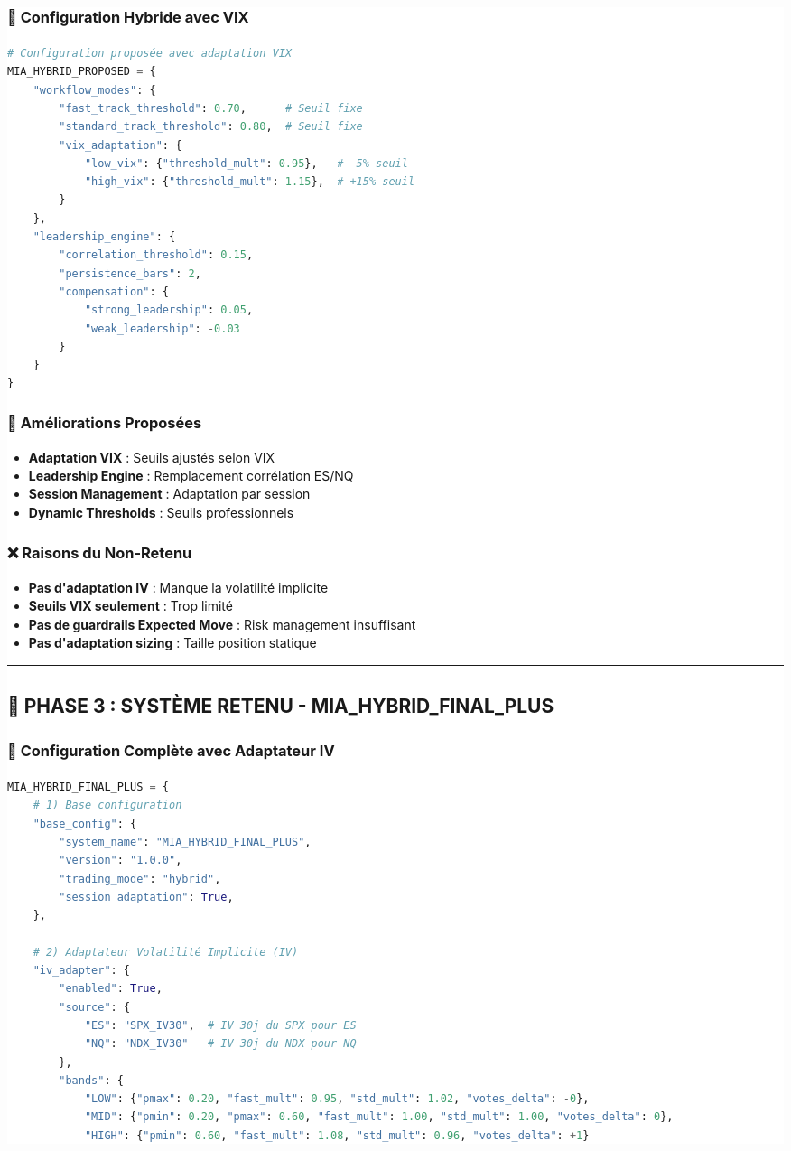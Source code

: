 ### 🔧 **Configuration Hybride avec VIX**
```python
# Configuration proposée avec adaptation VIX
MIA_HYBRID_PROPOSED = {
    "workflow_modes": {
        "fast_track_threshold": 0.70,      # Seuil fixe
        "standard_track_threshold": 0.80,  # Seuil fixe
        "vix_adaptation": {
            "low_vix": {"threshold_mult": 0.95},   # -5% seuil
            "high_vix": {"threshold_mult": 1.15},  # +15% seuil
        }
    },
    "leadership_engine": {
        "correlation_threshold": 0.15,
        "persistence_bars": 2,
        "compensation": {
            "strong_leadership": 0.05,
            "weak_leadership": -0.03
        }
    }
}
```

### 🎯 **Améliorations Proposées**
- **Adaptation VIX** : Seuils ajustés selon VIX
- **Leadership Engine** : Remplacement corrélation ES/NQ
- **Session Management** : Adaptation par session
- **Dynamic Thresholds** : Seuils professionnels

### ❌ **Raisons du Non-Retenu**
- **Pas d'adaptation IV** : Manque la volatilité implicite
- **Seuils VIX seulement** : Trop limité
- **Pas de guardrails Expected Move** : Risk management insuffisant
- **Pas d'adaptation sizing** : Taille position statique

---

## 🎯 **PHASE 3 : SYSTÈME RETENU - MIA_HYBRID_FINAL_PLUS**

### 🔧 **Configuration Complète avec Adaptateur IV**

```python
MIA_HYBRID_FINAL_PLUS = {
    # 1) Base configuration
    "base_config": {
        "system_name": "MIA_HYBRID_FINAL_PLUS",
        "version": "1.0.0",
        "trading_mode": "hybrid",
        "session_adaptation": True,
    },

    # 2) Adaptateur Volatilité Implicite (IV)
    "iv_adapter": {
        "enabled": True,
        "source": {
            "ES": "SPX_IV30",  # IV 30j du SPX pour ES
            "NQ": "NDX_IV30"   # IV 30j du NDX pour NQ
        },
        "bands": {
            "LOW": {"pmax": 0.20, "fast_mult": 0.95, "std_mult": 1.02, "votes_delta": -0},
            "MID": {"pmin": 0.20, "pmax": 0.60, "fast_mult": 1.00, "std_mult": 1.00, "votes_delta": 0},
            "HIGH": {"pmin": 0.60, "fast_mult": 1.08, "std_mult": 0.96, "votes_delta": +1}
```